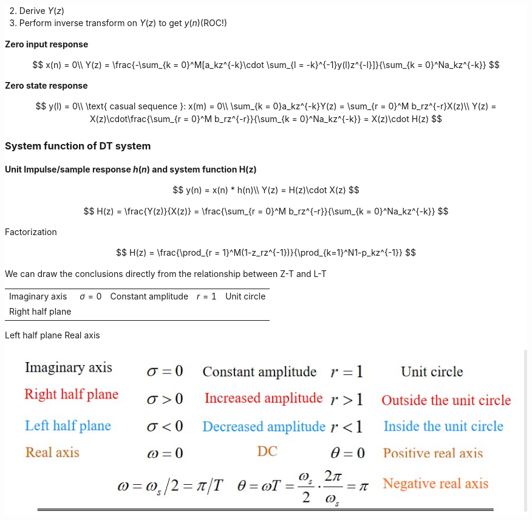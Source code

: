 2. Derive $Y(z)$
3. Perform inverse transform on $Y(z)$ to get $y(n)$(ROC!)

**Zero input response**

$$
x(n) = 0\\
Y(z) = \frac{-\sum_{k = 0}^M[a_kz^{-k}\cdot \sum_{l = -k}^{-1}y(l)z^{-l}]}{\sum_{k = 0}^Na_kz^{-k}}
$$

**Zero state response**

$$
y(l) = 0\\
\text{ casual sequence }: x(m) = 0\\
\sum_{k = 0}a_kz^{-k}Y(z) = \sum_{r = 0}^M b_rz^{-r}X(z)\\
Y(z) = X(z)\cdot\frac{\sum_{r = 0}^M b_rz^{-r}}{\sum_{k = 0}^Na_kz^{-k}} = X(z)\cdot H(z)
$$

### System function of DT system

**Unit Impulse/sample response $h(n)$ and system function H(z)**

$$
y(n) = x(n) * h(n)\\
Y(z) = H(z)\cdot X(z)
$$

$$
H(z) = \frac{Y(z)}{X(z)} = \frac{\sum_{r = 0}^M b_rz^{-r}}{\sum_{k = 0}^Na_kz^{-k}}
$$

Factorization

$$
H(z) = \frac{\prod_{r = 1}^M(1-z_rz^{-1})}{\prod_{k=1}^N1-p_kz^{-1}}
$$

We can draw the conclusions directly from the relationship between Z-T and L-T

||||||
|----|----|----|----|----|
| Imaginary axis | $\sigma=0$ | Constant amplitude | $r = 1$ | Unit circle |
Right half plane |  | | | 
Left half plane
Real axis

![](../images/ss/lec20_1.jpg)
